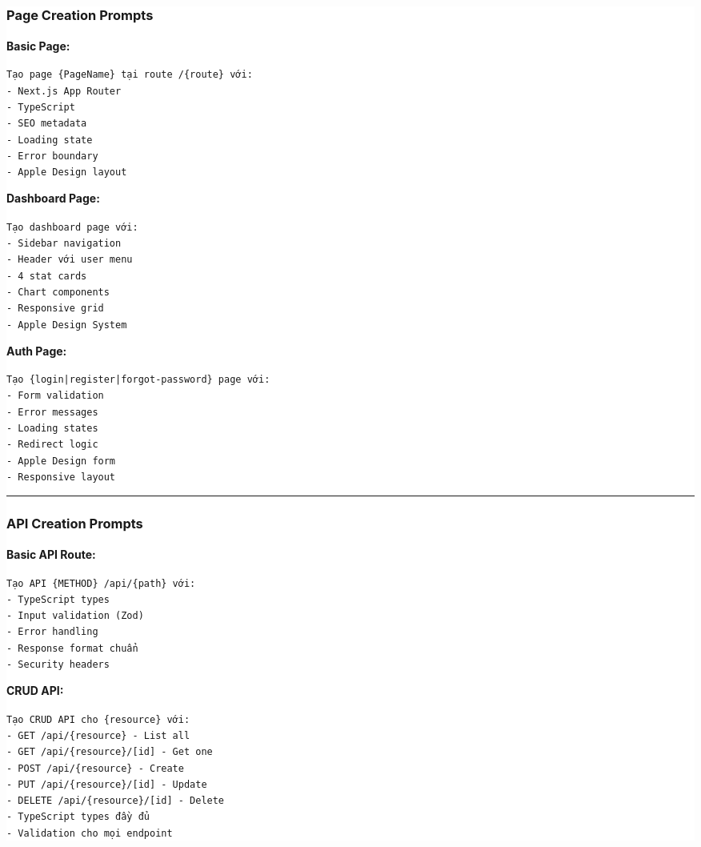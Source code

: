
### Page Creation Prompts

**Basic Page:**

```
Tạo page {PageName} tại route /{route} với:
- Next.js App Router
- TypeScript
- SEO metadata
- Loading state
- Error boundary
- Apple Design layout
```

**Dashboard Page:**

```
Tạo dashboard page với:
- Sidebar navigation
- Header với user menu
- 4 stat cards
- Chart components
- Responsive grid
- Apple Design System
```

**Auth Page:**

```
Tạo {login|register|forgot-password} page với:
- Form validation
- Error messages
- Loading states
- Redirect logic
- Apple Design form
- Responsive layout
```

---

### API Creation Prompts

**Basic API Route:**

```
Tạo API {METHOD} /api/{path} với:
- TypeScript types
- Input validation (Zod)
- Error handling
- Response format chuẩn
- Security headers
```

**CRUD API:**

```
Tạo CRUD API cho {resource} với:
- GET /api/{resource} - List all
- GET /api/{resource}/[id] - Get one
- POST /api/{resource} - Create
- PUT /api/{resource}/[id] - Update
- DELETE /api/{resource}/[id] - Delete
- TypeScript types đầy đủ
- Validation cho mọi endpoint
```
